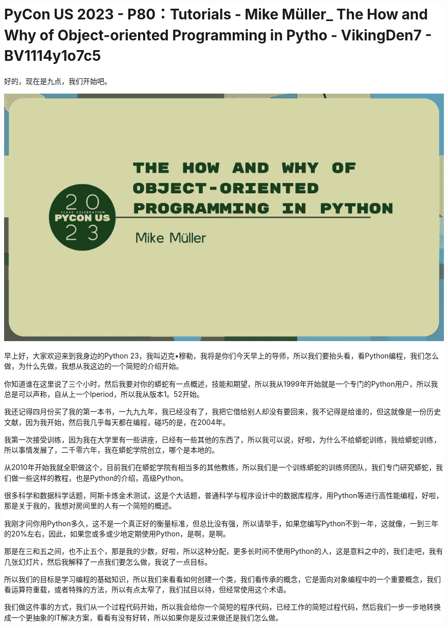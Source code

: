 # PyCon US 2023 - P80：Tutorials - Mike Müller_ The How and Why of Object-oriented Programming in Pytho - VikingDen7 - BV1114y1o7c5

好的，现在是九点，我们开始吧。

![](img/f695dc5baebbf64105750e9ea698766d_1.png)

早上好，大家欢迎来到我身边的Python 23，我叫迈克•穆勒，我将是你们今天早上的导师，所以我们要抬头看，看Python编程，我们怎么做，为什么先做，我想从我这边的一个简短的介绍开始。

你知道谁在这里说了三个小时，然后我要对你的蟒蛇有一点概述，技能和期望，所以我从1999年开始就是一个专门的Python用户，所以我总是可以声称，自从上一个lperiod，所以我从版本1。52开始。

我还记得四月份买了我的第一本书，一九九九年，我已经没有了，我把它借给别人却没有要回来，我不记得是给谁的，但这就像是一份历史文献，因为我开始，然后我几乎每天都在编程，碰巧的是，在2004年。

我第一次接受训练，因为我在大学里有一些讲座，已经有一些其他的东西了，所以我可以说，好啦，为什么不给蟒蛇训练，我给蟒蛇训练，所以事情发展了，二千零六年，我在蟒蛇学院创立，哪个是本地的。

从2010年开始我就全职做这个，目前我们在蟒蛇学院有相当多的其他教练，所以我们是一个训练蟒蛇的训练师团队，我们专门研究蟒蛇，我们做一些这样的教程，也是Python的介绍，高级Python。

很多科学和数据科学话题，阿斯卡炼金术测试，这是个大话题，普通科学与程序设计中的数据库程序，用Python等进行高性能编程，好啦，那是关于我的，我想对房间里的人有一个简短的概述。

我刚才问你用Python多久，这不是一个真正好的衡量标准，但总比没有强，所以请举手，如果您编写Python不到一年，这就像，一到三年的20%左右，因此，如果您或多或少地定期使用Python，是啊，是啊。

那是在三和五之间，也不止五个，那是我的少数，好啦，所以这种分配，更多长时间不使用Python的人，这是意料之中的，我们走吧，我有几张幻灯片，然后我解释了一点我们要怎么做，我说了一点目标。

所以我们的目标是学习编程的基础知识，所以我们来看看如何创建一个类，我们看传承的概念，它是面向对象编程中的一个重要概念，我们看运算符重载，或者特殊的方法，所以有点太窄了，我们拭目以待，但经常使用这个术语。

我们做这件事的方式，我们从一个过程代码开始，所以我会给你一个简短的程序代码，已经工作的简短过程代码，然后我们一步一步地转换成一个更抽象的IT解决方案，看看有没有好转，所以如果你是反过来做还是我们怎么做。
